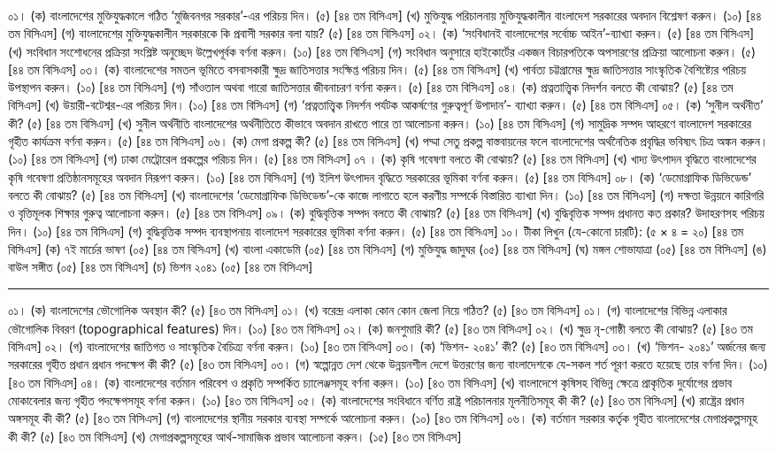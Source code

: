 ০১। 	(ক) বাংলাদেশের মুক্তিযুদ্ধকালে গঠিত ‘মুজিবনগর সরকার’-এর পরিচয় দিন। (৫) [৪৪ তম বিসিএস]
  	(খ) মুক্তিযুদ্ধ পরিচালনায় মুক্তিযুদ্ধকালীন বাংলাদেশ সরকারের অবদান বিশ্লেষণ করুন। (১০) [৪৪ তম বিসিএস]
	(গ) বাংলাদেশের মুক্তিযুদ্ধকালীন সরকারকে কি প্রবাসী সরকার বলা যায়? (৫) [৪৪ তম বিসিএস]
০২।	(ক) ‘সংবিধানই বাংলাদেশের সর্বোচ্চ আইন’-ব্যাখ্যা করুন। (৫) [৪৪ তম বিসিএস]
	(খ) সংবিধান সংশোধনের প্রক্রিয়া সংশ্লিষ্ট অনুচ্ছেদ উল্লেখপূর্বক বর্ণনা করুন। (১০) [৪৪ তম বিসিএস]
	(গ) সংবিধান অনুসারে হাইকোর্টের একজন বিচারপতিকে অপসারণের প্রক্রিয়া আলোচনা করুন। (৫) [৪৪ তম বিসিএস]
০৩। 	(ক) বাংলাদেশের সমতল ভূমিতে বসবাসকারী ক্ষুদ্র জাতিসত্তার সংক্ষিপ্ত পরিচয় দিন। (৫) [৪৪ তম বিসিএস]
	(খ) পার্বত্য চট্টগ্রামের ক্ষুদ্র জাতিসত্তার সাংস্কৃতিক বৈশিষ্ট্যের পরিচয় উপস্থাপন করুন। (১০) [৪৪ তম বিসিএস]
	(গ) সাঁওতাল অথবা গারো জাতিসত্তার জীবনাচরণ বর্ণনা করুন। (৫) [৪৪ তম বিসিএস]
০৪।	(ক) প্রত্নতাত্ত্বিক নিদর্শন বলতে কী বোঝায়? (৫) [৪৪ তম বিসিএস]
	(খ) উয়ারী-বটেশ্বর-এর পরিচয় দিন। (১০) [৪৪ তম বিসিএস]
	(গ) ‘প্রত্নতাত্ত্বিক নিদর্শন পর্যটক আকর্ষণের গুরুত্বপূর্ণ উপাদান’- ব্যাখ্যা করুন। (৫) [৪৪ তম বিসিএস]
০৫। 	(ক) ‘সুনীল অর্থনীত’ কী? (৫) [৪৪ তম বিসিএস]
	(খ) সুনীল অর্থনীতি বাংলাদেশের অর্থনীতিতে কীভাবে অবদান রাখতে পারে তা আলোচনা করুন। (১০) [৪৪ তম বিসিএস]
	(গ) সামুদ্রিক সম্পদ আহরণে বাংলাদেশ সরকারের গৃহীত কার্যক্রম বর্ণনা করুন। (৫) [৪৪ তম বিসিএস]
০৬। 	(ক) মেগা প্রকল্প কী? (৫) [৪৪ তম বিসিএস]
	(খ) পদ্মা সেতু প্রকল্প বাস্তবায়নের ফলে বাংলাদেশের অর্থনৈতিক প্রবৃদ্ধির ভবিষ্যৎ চিত্র অঙ্কন করুন। (১০) [৪৪ তম বিসিএস]
	(গ) ঢাকা মেট্রোরেল প্রকল্পের পরিচয় দিন। (৫) [৪৪ তম বিসিএস]
০৭ । 	(ক) কৃষি গবেষণা বলতে কী বোঝায়? (৫) [৪৪ তম বিসিএস]
	(খ) খাদ্য উৎপাদন বৃদ্ধিতে বাংলাদেশের কৃষি গবেষণা প্রতিষ্ঠানসমূহের অবদান নিরূপণ করুন। (১০) [৪৪ তম বিসিএস]
	(গ) ইলিশ উৎপাদন বৃদ্ধিতে সরকারের ভূমিকা বর্ণনা করুন। (৫) [৪৪ তম বিসিএস]
০৮।	(ক) ‘ডেমোগ্রাফিক ডিভিডেন্ড’ বলতে কী বোঝায়? (৫) [৪৪ তম বিসিএস]
	(খ) বাংলাদেশের ‘ডেমোগ্রাফিক ডিভিডেন্ড’-কে কাজে লাগাতে হলে করণীয় সম্পর্কে বিস্তারিত ব্যাখ্যা দিন। (১০) [৪৪ তম বিসিএস]
	(গ) দক্ষতা উন্নয়নে কারিগরি ও বৃত্তিমূলক শিক্ষার গুরুত্ব আলোচনা করুন। (৫) [৪৪ তম বিসিএস]
০৯।	(ক) বুদ্ধিবৃত্তিক সম্পদ বলতে কী বোঝায়? (৫) [৪৪ তম বিসিএস]
	(খ) বুদ্ধিবৃত্তিক সম্পদ প্রধানত কত প্রকার? উদাহরণসহ পরিচয় দিন। (১০) [৪৪ তম বিসিএস]
	(গ) বুদ্ধিবৃত্তিক সম্পদ ব্যবস্থাপনায় বাংলাদেশ সরকারের ভূমিকা বর্ণনা করুন। (৫) [৪৪ তম বিসিএস]
১০।	টীকা লিখুন (যে-কোনো চারটি): (৫ × ৪ = ২০) [৪৪ তম বিসিএস]
	(ক) ৭ই মার্চের ভাষণ (০৫) [৪৪ তম বিসিএস]
	(খ) বাংলা একাডেমি (০৫) [৪৪ তম বিসিএস]
	(গ) মুক্তিযুদ্ধ জাদুঘর (০৫) [৪৪ তম বিসিএস]
	(ঘ) মঙ্গল শোভাযাত্রা (০৫) [৪৪ তম বিসিএস]
	(ঙ) বাউল সঙ্গীত (০৫) [৪৪ তম বিসিএস]
	(চ) ভিশন ২০৪১ (০৫) [৪৪ তম বিসিএস]
***

০১। 	(ক) বাংলাদেশের ভৌগোলিক অবস্থান কী? (৫) [৪৩ তম বিসিএস]
০১।	(খ) বরেন্দ্র এলাকা কোন কোন জেলা নিয়ে গঠিত? (৫) [৪৩ তম বিসিএস]
০১।	(গ) বাংলাদেশের বিভিন্ন এলাকার ভৌগোলিক বিবরণ (topographical features) দিন। (১০) [৪৩ তম বিসিএস]
০২। 	(ক) জনশুমারি কী? (৫) [৪৩ তম বিসিএস]
০২।	(খ) ক্ষুদ্র নৃ-গোষ্ঠী বলতে কী বোঝায়? (৫) [৪৩ তম বিসিএস]
০২।	(গ) বাংলাদেশের জাতিগত ও সাংস্কৃতিক বৈচিত্র্য বর্ণনা করুন। (১০) [৪৩ তম বিসিএস]
০৩। 	(ক) ‘ভিশন- ২০৪১’ কী? (৫) [৪৩ তম বিসিএস]
০৩।	(খ) ‘ভিশন- ২০৪১’ অর্জনের জন্য সরকারের গৃহীত প্রধান প্রধান পদক্ষেপ কী কী? (৫) [৪৩ তম বিসিএস]
০৩।	(গ) স্বল্পোন্নত দেশ থেকে উন্নয়নশীল দেশে উত্তরণের জন্য বাংলাদেশকে যে-সকল শর্ত পূরণ করতে হয়েছে তার বর্ণনা দিন। (১০) [৪৩ তম বিসিএস]
০৪। 	(ক) বাংলাদেশের বর্তমান পরিবেশ ও প্রকৃতি সম্পর্কিত চ্যালেঞ্জসমূহ বর্ণনা করুন। (১০) [৪৩ তম বিসিএস]
	(খ) বাংলাদেশে কৃষিসহ বিভিন্ন ক্ষেত্রে প্রাকৃতিক দুর্যোগের প্রভাব মোকাবেলার জন্য গৃহীত পদক্ষেপসমূহ বর্ণনা করুন। (১০) [৪৩ তম বিসিএস]
০৫। 	(ক) বাংলাদেশের সংবিধানে বর্ণিত রাষ্ট্র পরিচালনার মূলনীতিসমূহ কী কী? (৫) [৪৩ তম বিসিএস]
	(খ) রাষ্ট্রের প্রধান অঙ্গসমূহ কী কী? (৫) [৪৩ তম বিসিএস]
	(গ) বাংলাদেশের স্থানীয় সরকার ব্যবস্থা সম্পর্কে আলোচনা করুন। (১০) [৪৩ তম বিসিএস]
০৬। 	(ক) বর্তমান সরকার কর্তৃক গৃহীত বাংলাদেশের মেগাপ্রকল্পসমূহ কী কী? (৫) [৪৩ তম বিসিএস]
	(খ) মেগাপ্রকল্পসমূহের আর্থ-সামাজিক প্রভাব আলোচনা করুন। (১৫) [৪৩ তম বিসিএস]
